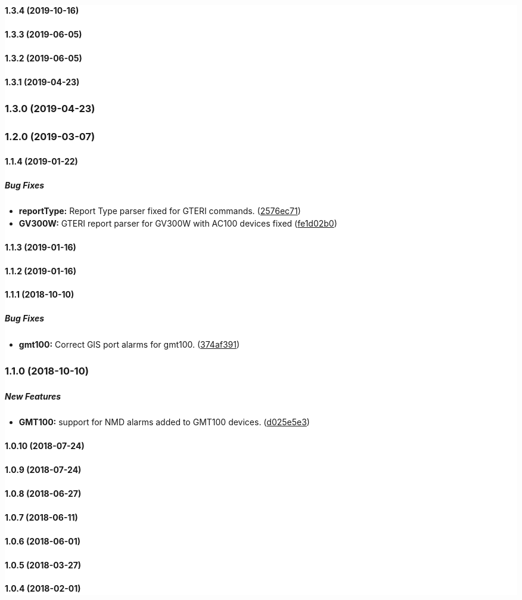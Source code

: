 #### 1.3.4 (2019-10-16)

#### 1.3.3 (2019-06-05)

#### 1.3.2 (2019-06-05)

#### 1.3.1 (2019-04-23)

### 1.3.0 (2019-04-23)

### 1.2.0 (2019-03-07)

#### 1.1.4 (2019-01-22)

##### Bug Fixes

* **reportType:**  Report Type parser fixed for GTERI commands. ([2576ec71](https://github.com/jaayesta/queclink-parser/commit/2576ec716feb8b5b198ce8d3d577fdcc42e29183))
* **GV300W:**  GTERI report parser for GV300W with AC100 devices fixed ([fe1d02b0](https://github.com/jaayesta/queclink-parser/commit/fe1d02b085067e52fbeb05b0d2870edb2fe82d56))

#### 1.1.3 (2019-01-16)

#### 1.1.2 (2019-01-16)

#### 1.1.1 (2018-10-10)

##### Bug Fixes

* **gmt100:**  Correct GIS port alarms for gmt100. ([374af391](https://github.com/jaayesta/queclink-parser/commit/374af39106c29d9b4d4e7041cf7dd04b955d3c3c))

### 1.1.0 (2018-10-10)

##### New Features

* **GMT100:**  support for NMD alarms added to GMT100 devices. ([d025e5e3](https://github.com/jaayesta/queclink-parser/commit/d025e5e3e2919997b38dac997959605e5ba87d19))

#### 1.0.10 (2018-07-24)

#### 1.0.9 (2018-07-24)

#### 1.0.8 (2018-06-27)

#### 1.0.7 (2018-06-11)

#### 1.0.6 (2018-06-01)

#### 1.0.5 (2018-03-27)

#### 1.0.4 (2018-02-01)
